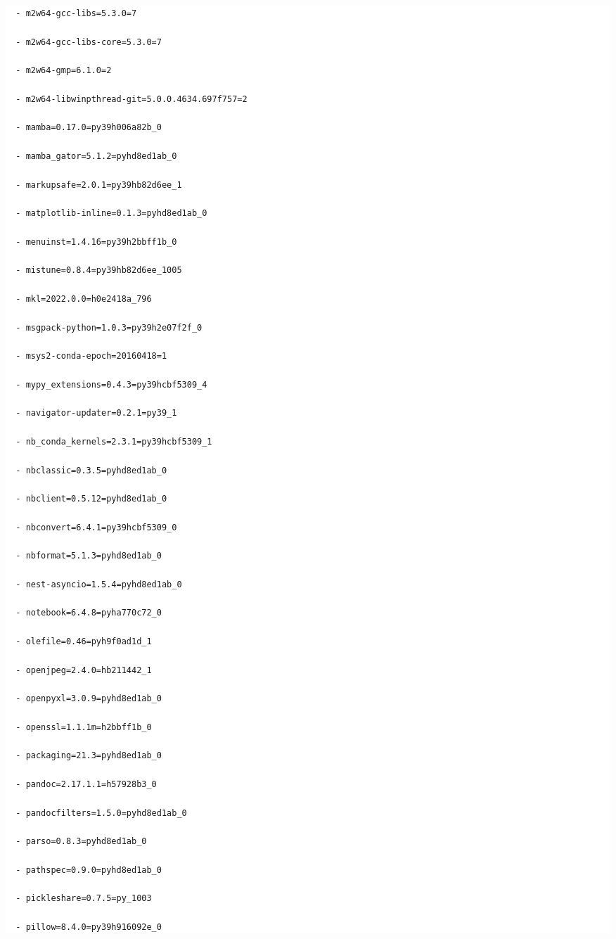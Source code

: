 	  - m2w64-gcc-libs=5.3.0=7

	  - m2w64-gcc-libs-core=5.3.0=7

	  - m2w64-gmp=6.1.0=2

	  - m2w64-libwinpthread-git=5.0.0.4634.697f757=2

	  - mamba=0.17.0=py39h006a82b_0

	  - mamba_gator=5.1.2=pyhd8ed1ab_0

	  - markupsafe=2.0.1=py39hb82d6ee_1

	  - matplotlib-inline=0.1.3=pyhd8ed1ab_0

	  - menuinst=1.4.16=py39h2bbff1b_0

	  - mistune=0.8.4=py39hb82d6ee_1005

	  - mkl=2022.0.0=h0e2418a_796

	  - msgpack-python=1.0.3=py39h2e07f2f_0

	  - msys2-conda-epoch=20160418=1

	  - mypy_extensions=0.4.3=py39hcbf5309_4

	  - navigator-updater=0.2.1=py39_1

	  - nb_conda_kernels=2.3.1=py39hcbf5309_1

	  - nbclassic=0.3.5=pyhd8ed1ab_0

	  - nbclient=0.5.12=pyhd8ed1ab_0

	  - nbconvert=6.4.1=py39hcbf5309_0

	  - nbformat=5.1.3=pyhd8ed1ab_0

	  - nest-asyncio=1.5.4=pyhd8ed1ab_0

	  - notebook=6.4.8=pyha770c72_0

	  - olefile=0.46=pyh9f0ad1d_1

	  - openjpeg=2.4.0=hb211442_1

	  - openpyxl=3.0.9=pyhd8ed1ab_0

	  - openssl=1.1.1m=h2bbff1b_0

	  - packaging=21.3=pyhd8ed1ab_0

	  - pandoc=2.17.1.1=h57928b3_0

	  - pandocfilters=1.5.0=pyhd8ed1ab_0

	  - parso=0.8.3=pyhd8ed1ab_0

	  - pathspec=0.9.0=pyhd8ed1ab_0

	  - pickleshare=0.7.5=py_1003

	  - pillow=8.4.0=py39h916092e_0
